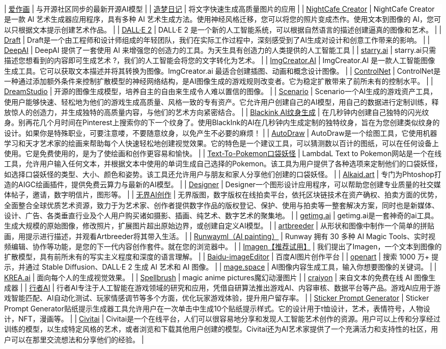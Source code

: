 | [爱作画](https://www.aizuohua.com/#/aicz) | 与开源社区同步的最新开源AI模型 |
| [造梦日记](https://www.printidea.art/) | 将文字快速生成高质量图片的应用 |
| [NightCafe Creator](https://creator.nightcafe.studio/) | NightCafe Creator 是一款 AI 艺术生成器应用程序，具有多种 AI 艺术生成方法。使用神经风格迁移，您可以将您的照片变成杰作。使用文本到图像的 AI，您可以只根据文本提示创建艺术作品。 |
| [DALL·E 2](https://openai.com/dall-e-2/) | DALL·E 2 是一个新的人工智能系统，可以根据自然语言的描述创建逼真的图像和艺术。 |
| [Draft](https://draft.art/drawing) | Draft是一个由工程师和设计师组成的年轻团队，我们在实际工作过程中，深刻感受到了AI生成对设计和创意工作带来的影响。 |
| [DeepAI](https://deepai.org/) | DeepAI 提供了一套使用 AI 来增强您的创造力的工具。为天生具有创造力的人类提供的人工智能工具 |
| [starry.ai](https://starryai.com/) | starry.ai只需描述您想看到的内容即可生成艺术 ?，我们的人工智能会将您的文字转化为艺术。 |
| [ImgCreator.AI](https://imgcreator.zmo.ai/) | ImgCreator.AI 是一款人工智能图像生成工具。它可以获取文本描述并将其转换为图像。ImgCreator.ai 最适合创建插图、动画和概念设计图像。 |
| [ControlNet](https://stablediffusionweb.com/ControlNet) | ControlNet是一种通过添加额外条件来控制扩散模型的神经网络结构，是AI图像生成的游戏规则改变者。它为稳定扩散带来了前所未有的控制水平。 |
| [DreamStudio](https://beta.dreamstudio.ai/) | 开源的图像生成模型，培养自主的自由来生成令人难以置信的图像。 |
| [Scenario](https://www.scenario.com/) | Scenario一个AI生成的游戏资产工具，使用户能够快速、轻松地为他们的游戏生成高质量、风格一致的专有资产。它允许用户创建自己的AI模型，用自己的数据进行定制训练，释放惊人的创造力，并生成独特的高质量内容，与他们的艺术方向紧密结合。 |
| [Blackink AI纹身生成](https://blackink.ai/) | 在几秒钟内创建自己独特的闪光纹身。别再花几个月时间在Pinterest上搜索你的下一个纹身了。使用BlackInk的AI在几秒钟内生成定制的独特纹身，旨在为您创建类似纹身的设计。如果你是特殊职业，可要注意喽，不要随意纹身，以免产生不必要的麻烦！ |
| [AutoDraw](https://www.autodraw.com/) | AutoDraw是一个绘图工具，它使用机器学习和天才艺术家的绘画来帮助每个人快速轻松地创建视觉效果。它的特色是一个建议工具，可以猜测数以百计的图纸，可以在任何设备上使用。它是免费使用的，是为了使绘画和创作更容易和愉快。 |
| [Text-To-Pokemon口袋妖怪](https://replicate.com/lambdal/text-to-pokemon) | LambdaL Text to Pokemon网站是一个在线工具，允许用户输入任何文本，并根据文本中使用的单词生成自己选择的Pokemon。该工具为用户提供了各种选项来定制他们的口袋妖怪，如选择口袋妖怪的类型、大小、颜色和姿势。该工具还允许用户与朋友和家人分享他们创建的口袋妖怪。 |
| [Alkaid.art](https://alkaid.art) | 专门为Phtoshop打造的AIGC绘画插件，提供免费云算力与最新的AI模型。 |
| [Designer](https://designer.microsoft.com/) | Designer一个图形设计应用程序，可以帮助您创建专业质量的社交媒体帖子，邀请，数字明信片，图形等。 |
| [无界AI创作](https://www.wujieai.com/ai) | 无界版图，数字版权在线拍卖平台，依托区块链技术在资产确权、拍卖⽅⾯的优势，全面整合全球优质艺术资源，致力于为艺术家、创作者提供数字作品的版权登记、保护、使⽤与拍卖等⼀整套解决⽅案，同时也是新媒体、设计、⼴告、各类垂直⾏业及个⼈⽤户购买诸如摄影、插画、纯艺术、数字艺术的聚集地。 |
| [getimg.ai](https://getimg.ai/) | getimg.ai是一套神奇的ai工具。生成大规模的原始图像，修改照片，扩展图片超出原始边界，或创建自定义AI模型。 |
| [artbreeder](https://www.artbreeder.com/) | 从形状和图像中制作一个简单的拼贴画，用提示进行描述，并观看Artbreeder将其带入生活。 |
| [Runwayml（AI painting）](https://runwayml.com/) | Runway 拥有 30 多种 AI Magic Tools、实时视频编辑、协作等功能，是您的下一代内容创作套件。就在您的浏览器中。 |
| [Imagen【推荐试用】](https://imagen.research.google/) | 我们提出了Imagen，一个文本到图像的扩散模型，具有前所未有的写实主义程度和深度的语言理解。 |
| [Baidu-imageEditor](https://ai.baidu.com/creativity/imageEditor) | 百度AI图片创作平台 |
| [openart](https://openart.ai/) | 搜索 1000 万+ 提示，并通过 Stable Diffusion、DALL·E 2 生成 AI 艺术和 AI 图像。 |
| [mage.space](https://www.mage.space/) | AI图像内容生成工具，输入你想要图像的关键词。 |
| [KREA.ai](https://www.krea.ai/) | 面向每个人的生成视觉效果。 |
| [Spellbrush](https://spellbrush.com) | magic anime pictures魔幻动漫图片 |
| [craiyon](https://www.craiyon.com/) | 来自文本的免费在线 AI 图像生成器 |
| [行者AI](https://www.xingzheai.cn/) | 行者AI专注于人工智能在游戏领域的研究和应用，凭借自研算法推出游戏AI、内容审核、数据平台等产品。游戏AI应用于游戏智能匹配、AI自动化测试、玩家情感调节等多个方面，优化玩家游戏体验，提升用户留存率。 |
| [Sticker Prompt Generator](https://www.howtoleverageai.com/midjourney-sticker-prompt-generator) | Sticker Prompt Generator贴纸提示生成器工具允许用户在一次单击中生成10个贴纸提示样式。它的设计用于t恤设计，艺术，表情符号，人物设计，NFT，漫画等。 |
| [Civitai](https://civitai.com/) | Civitai是一个在线平台，人们可以很容易地分享和发现人工智能艺术创作的资源。用户可以上传和分享经过训练的模型，以生成特定风格的艺术，或者浏览和下载其他用户创建的模型。Civitai还为AI艺术家提供了一个充满活力和支持性的社区，用户可以在那里交流想法和分享他们的经验。 |
